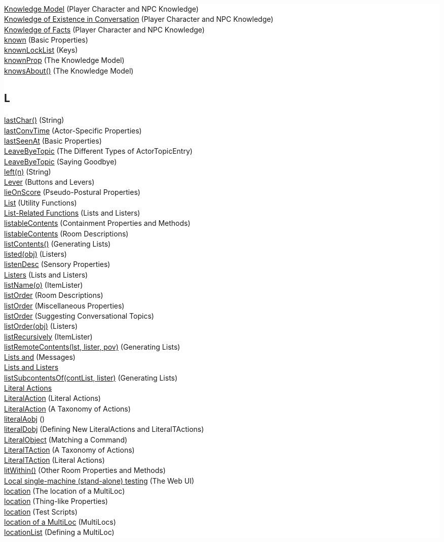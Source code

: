 [Knowledge Model](knowledge.html) (Player Character and NPC Knowledge)  
[Knowledge of Existence in Conversation](knowledge.html#existence)
(Player Character and NPC Knowledge)  
[Knowledge of Facts](knowledge.html#facts) (Player Character and NPC
Knowledge)  
[known](thing.html#otherthingprops) (Basic Properties)  
[knownLockList](key.html) (Keys)  
[knownProp](knowledge.html) (The Knowledge Model)  
[knowsAbout()](knowledge.html) (The Knowledge Model)  

<span id="L"></span>

## L

[lastChar()](utility.html#string) (String)  
[lastConvTime](actorobj.html#conversation) (Actor-Specific Properties)  
[lastSeenAt](thing.html#otherthingprops) (Basic Properties)  
[LeaveByeTopic](actortopicentry.html#types) (The Different Types of
ActorTopicEntry)  
[LeaveByeTopic](hello.html#sayingbye) (Saying Goodbye)  
[left(n)](utility.html#string) (String)  
[Lever](gadget.html#lever-idx) (Buttons and Levers)  
[lieOnScore](thing.html#posture) (Pseudo-Postural Properties)  
[List](utility.html#list) (Utility Functions)  
[List-Related Functions](lister.html#functions%20id=functions) (Lists and
Listers)  
[listableContents](thing.html#containmentprops) (Containment Properties
and Methods)  
[listableContents](roomdesc.html#mentioned) (Room Descriptions)  
[listContents()](lister.html#generating%20id=generating) (Generating
Lists)  
[listed(obj)](lister.html#listers%20id=listers) (Listers)  
[listenDesc](thing.html#sensory) (Sensory Properties)  
[Listers](lister.html#listers%20id=listers) (Lists and Listers)  
[listName(o)](lister.html#itemlister%20id=itemlister) (ItemLister)  
[listOrder](roomdesc.html#descorder) (Room Descriptions)  
[listOrder](thing.html#misc) (Miscellaneous Properties)  
[listOrder](suggest.html#listorder) (Suggesting Conversational Topics)  
[listOrder(obj)](lister.html#listers%20id=listers) (Listers)  
[listRecursively](lister.html#itemlister%20id=itemlister) (ItemLister)  
[listRemoteContents(lst, lister,
pov)](lister.html#subcontents%20id=subcontents) (Generating Lists)  
[Lists and](message.html#prev) (Messages)  
[Lists and Listers](lister.html)  
[listSubcontentsOf(contList,
lister)](lister.html#subcontents%20id=subcontents) (Generating Lists)  
[Literal Actions](literalact.html)  
[LiteralAction](literalact.html) (Literal Actions)  
[LiteralAction](actionoverview.html#taxonomy) (A Taxonomy of Actions)  
[literalAobj](define.html#threeobjects) ()  
[literalDobj](literalact.html#defining) (Defining New LiteralActions and
LiteralTActions)  
[LiteralObject](doer.html#literalobj_idx) (Matching a Command)  
[LiteralTAction](actionoverview.html#taxonomy) (A Taxonomy of Actions)  
[LiteralTAction](literalact.html) (Literal Actions)  
[litWithin()](room.html#otherroomprops) (Other Room Properties and
Methods)  
[Local single-machine (stand-alone) testing](webui.html#standalone) (The
Web UI)  
[location](multiloc.html#location) (The location of a MultiLoc)  
[location](actorobj.html#thinglike) (Thing-like Properties)  
[location](debug.html#tests) (Test Scripts)  
[location of a MultiLoc](multiloc.html#location) (MultiLocs)  
[locationList](multiloc.html) (Defining a MultiLoc)  
